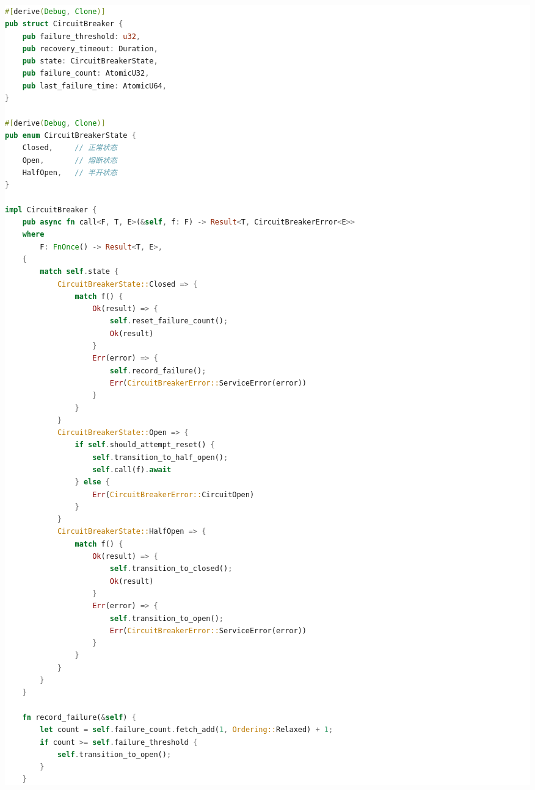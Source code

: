 ```rust
#[derive(Debug, Clone)]
pub struct CircuitBreaker {
    pub failure_threshold: u32,
    pub recovery_timeout: Duration,
    pub state: CircuitBreakerState,
    pub failure_count: AtomicU32,
    pub last_failure_time: AtomicU64,
}

#[derive(Debug, Clone)]
pub enum CircuitBreakerState {
    Closed,     // 正常状态
    Open,       // 熔断状态
    HalfOpen,   // 半开状态
}

impl CircuitBreaker {
    pub async fn call<F, T, E>(&self, f: F) -> Result<T, CircuitBreakerError<E>>
    where
        F: FnOnce() -> Result<T, E>,
    {
        match self.state {
            CircuitBreakerState::Closed => {
                match f() {
                    Ok(result) => {
                        self.reset_failure_count();
                        Ok(result)
                    }
                    Err(error) => {
                        self.record_failure();
                        Err(CircuitBreakerError::ServiceError(error))
                    }
                }
            }
            CircuitBreakerState::Open => {
                if self.should_attempt_reset() {
                    self.transition_to_half_open();
                    self.call(f).await
                } else {
                    Err(CircuitBreakerError::CircuitOpen)
                }
            }
            CircuitBreakerState::HalfOpen => {
                match f() {
                    Ok(result) => {
                        self.transition_to_closed();
                        Ok(result)
                    }
                    Err(error) => {
                        self.transition_to_open();
                        Err(CircuitBreakerError::ServiceError(error))
                    }
                }
            }
        }
    }
    
    fn record_failure(&self) {
        let count = self.failure_count.fetch_add(1, Ordering::Relaxed) + 1;
        if count >= self.failure_threshold {
            self.transition_to_open();
        }
    }
```